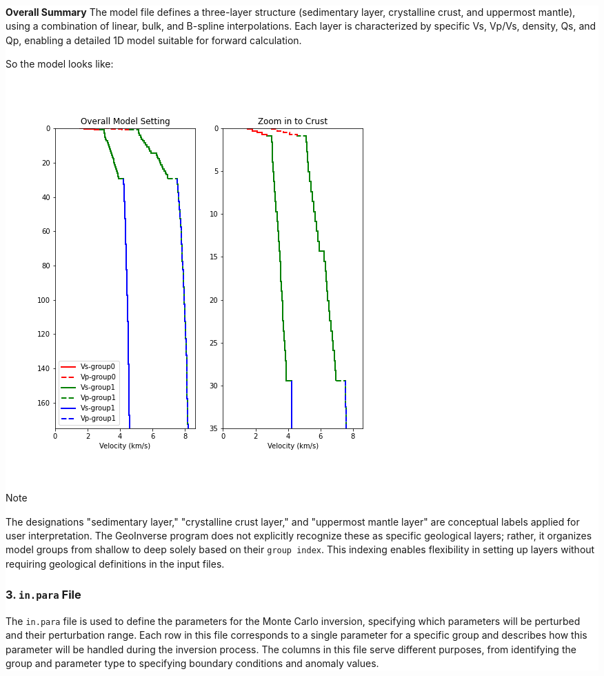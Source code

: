 **Overall Summary**
The model file defines a three-layer structure (sedimentary layer, crystalline crust, and uppermost mantle), using a combination of linear, bulk, and B-spline interpolations. Each layer is characterized by specific Vs, Vp/Vs, density, Qs, and Qp, enabling a detailed 1D model suitable for forward calculation. 

So the model looks like:

![Model figure](model.png)

> [!NOTE]
> The designations "sedimentary layer," "crystalline crust layer," and "uppermost mantle layer" are conceptual labels applied for user interpretation. The GeoInverse program does not explicitly recognize these as specific geological layers; rather, it organizes model groups from shallow to deep solely based on their `group index`. This indexing enables flexibility in setting up layers without requiring geological definitions in the input files.

### 3. `in.para` File
The `in.para` file is used to define the parameters for the Monte Carlo inversion, specifying which parameters will be perturbed and their perturbation range. Each row in this file corresponds to a single parameter for a specific group and describes how this parameter will be handled during the inversion process. The columns in this file serve different purposes, from identifying the group and parameter type to specifying boundary conditions and anomaly values.
